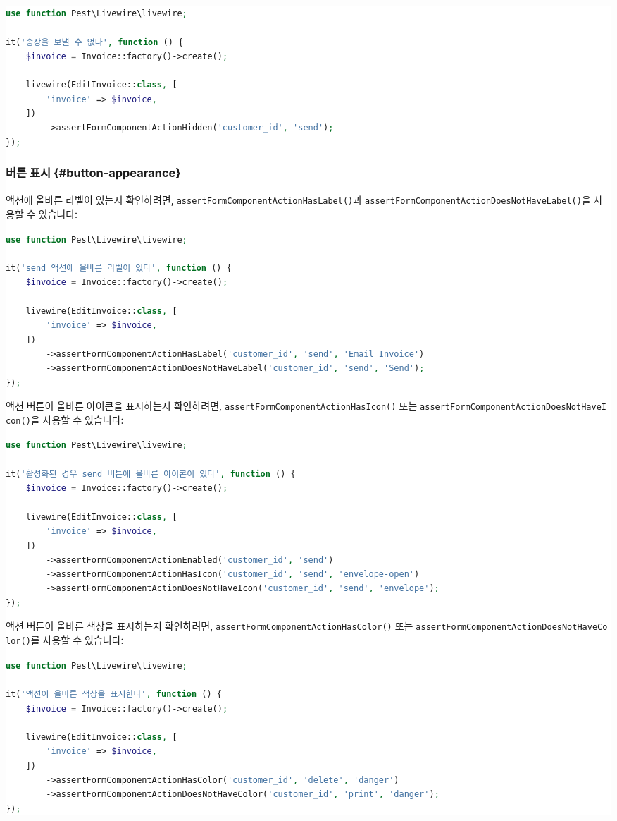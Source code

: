 ```php
use function Pest\Livewire\livewire;

it('송장을 보낼 수 없다', function () {
    $invoice = Invoice::factory()->create();

    livewire(EditInvoice::class, [
        'invoice' => $invoice,
    ])
        ->assertFormComponentActionHidden('customer_id', 'send');
});
```

### 버튼 표시 {#button-appearance}

액션에 올바른 라벨이 있는지 확인하려면, `assertFormComponentActionHasLabel()`과 `assertFormComponentActionDoesNotHaveLabel()`을 사용할 수 있습니다:

```php
use function Pest\Livewire\livewire;

it('send 액션에 올바른 라벨이 있다', function () {
    $invoice = Invoice::factory()->create();

    livewire(EditInvoice::class, [
        'invoice' => $invoice,
    ])
        ->assertFormComponentActionHasLabel('customer_id', 'send', 'Email Invoice')
        ->assertFormComponentActionDoesNotHaveLabel('customer_id', 'send', 'Send');
});
```

액션 버튼이 올바른 아이콘을 표시하는지 확인하려면, `assertFormComponentActionHasIcon()` 또는 `assertFormComponentActionDoesNotHaveIcon()`을 사용할 수 있습니다:

```php
use function Pest\Livewire\livewire;

it('활성화된 경우 send 버튼에 올바른 아이콘이 있다', function () {
    $invoice = Invoice::factory()->create();

    livewire(EditInvoice::class, [
        'invoice' => $invoice,
    ])
        ->assertFormComponentActionEnabled('customer_id', 'send')
        ->assertFormComponentActionHasIcon('customer_id', 'send', 'envelope-open')
        ->assertFormComponentActionDoesNotHaveIcon('customer_id', 'send', 'envelope');
});
```

액션 버튼이 올바른 색상을 표시하는지 확인하려면, `assertFormComponentActionHasColor()` 또는 `assertFormComponentActionDoesNotHaveColor()`를 사용할 수 있습니다:

```php
use function Pest\Livewire\livewire;

it('액션이 올바른 색상을 표시한다', function () {
    $invoice = Invoice::factory()->create();

    livewire(EditInvoice::class, [
        'invoice' => $invoice,
    ])
        ->assertFormComponentActionHasColor('customer_id', 'delete', 'danger')
        ->assertFormComponentActionDoesNotHaveColor('customer_id', 'print', 'danger');
});
```
